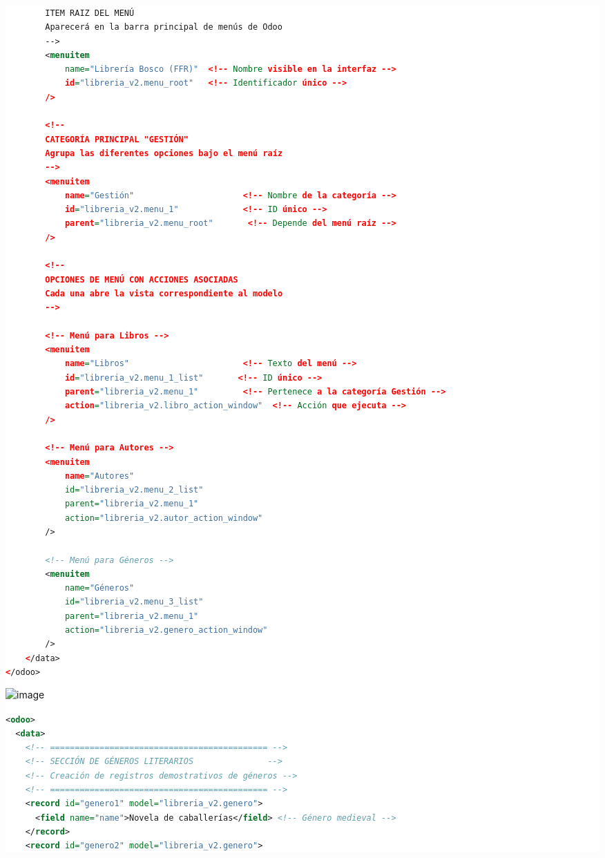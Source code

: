 ```xml
        ITEM RAIZ DEL MENÚ 
        Aparecerá en la barra principal de menús de Odoo
        -->
        <menuitem 
            name="Librería Bosco (FFR)"  <!-- Nombre visible en la interfaz -->
            id="libreria_v2.menu_root"   <!-- Identificador único -->
        />

        <!-- 
        CATEGORÍA PRINCIPAL "GESTIÓN"
        Agrupa las diferentes opciones bajo el menú raíz
        -->
        <menuitem 
            name="Gestión"                      <!-- Nombre de la categoría -->
            id="libreria_v2.menu_1"             <!-- ID único -->
            parent="libreria_v2.menu_root"       <!-- Depende del menú raíz -->
        />

        <!-- 
        OPCIONES DE MENÚ CON ACCIONES ASOCIADAS
        Cada una abre la vista correspondiente al modelo
        -->

        <!-- Menú para Libros -->
        <menuitem 
            name="Libros"                       <!-- Texto del menú -->
            id="libreria_v2.menu_1_list"       <!-- ID único -->
            parent="libreria_v2.menu_1"         <!-- Pertenece a la categoría Gestión -->
            action="libreria_v2.libro_action_window"  <!-- Acción que ejecuta -->
        />

        <!-- Menú para Autores -->
        <menuitem 
            name="Autores" 
            id="libreria_v2.menu_2_list" 
            parent="libreria_v2.menu_1" 
            action="libreria_v2.autor_action_window" 
        />

        <!-- Menú para Géneros -->
        <menuitem 
            name="Géneros" 
            id="libreria_v2.menu_3_list" 
            parent="libreria_v2.menu_1" 
            action="libreria_v2.genero_action_window" 
        />
    </data>
</odoo>


```
![image](https://github.com/user-attachments/assets/03b561ce-6a58-4aad-97c8-8e17ccebb3d9)
```xml
<odoo>
  <data>
    <!-- ============================================ -->
    <!-- SECCIÓN DE GÉNEROS LITERARIOS               -->
    <!-- Creación de registros demostrativos de géneros -->
    <!-- ============================================ -->
    <record id="genero1" model="libreria_v2.genero">
      <field name="name">Novela de caballerías</field> <!-- Género medieval -->
    </record>
    <record id="genero2" model="libreria_v2.genero">
```